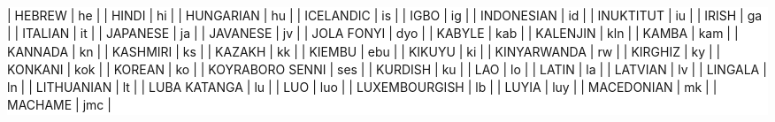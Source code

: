 | HEBREW                  | he   |
| HINDI                   | hi   |
| HUNGARIAN               | hu   |
| ICELANDIC               | is   |
| IGBO                    | ig   |
| INDONESIAN              | id   |
| INUKTITUT               | iu   |
| IRISH                   | ga   |
| ITALIAN                 | it   |
| JAPANESE                | ja   |
| JAVANESE                | jv   |
| JOLA FONYI              | dyo  |
| KABYLE                  | kab  |
| KALENJIN                | kln  |
| KAMBA                   | kam  |
| KANNADA                 | kn   |
| KASHMIRI                | ks   |
| KAZAKH                  | kk   |
| KIEMBU                  | ebu  |
| KIKUYU                  | ki   |
| KINYARWANDA             | rw   |
| KIRGHIZ                 | ky   |
| KONKANI                 | kok  |
| KOREAN                  | ko   |
| KOYRABORO SENNI         | ses  |
| KURDISH                 | ku   |
| LAO                     | lo   |
| LATIN                   | la   |
| LATVIAN                 | lv   |
| LINGALA                 | ln   |
| LITHUANIAN              | lt   |
| LUBA KATANGA            | lu   |
| LUO                     | luo  |
| LUXEMBOURGISH           | lb   |
| LUYIA                   | luy  |
| MACEDONIAN              | mk   |
| MACHAME                 | jmc  |